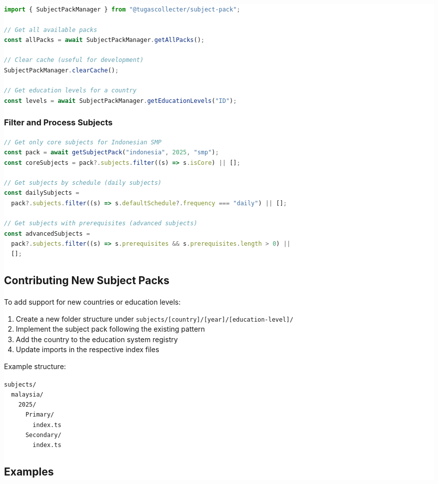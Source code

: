 ```typescript
import { SubjectPackManager } from "@tugascollecter/subject-pack";

// Get all available packs
const allPacks = await SubjectPackManager.getAllPacks();

// Clear cache (useful for development)
SubjectPackManager.clearCache();

// Get education levels for a country
const levels = await SubjectPackManager.getEducationLevels("ID");
```

### Filter and Process Subjects

```typescript
// Get only core subjects for Indonesian SMP
const pack = await getSubjectPack("indonesia", 2025, "smp");
const coreSubjects = pack?.subjects.filter((s) => s.isCore) || [];

// Get subjects by schedule (daily subjects)
const dailySubjects =
  pack?.subjects.filter((s) => s.defaultSchedule?.frequency === "daily") || [];

// Get subjects with prerequisites (advanced subjects)
const advancedSubjects =
  pack?.subjects.filter((s) => s.prerequisites && s.prerequisites.length > 0) ||
  [];
```

## Contributing New Subject Packs

To add support for new countries or education levels:

1. Create a new folder structure under `subjects/[country]/[year]/[education-level]/`
2. Implement the subject pack following the existing pattern
3. Add the country to the education system registry
4. Update imports in the respective index files

Example structure:

```
subjects/
  malaysia/
    2025/
      Primary/
        index.ts
      Secondary/
        index.ts
```

## Examples
